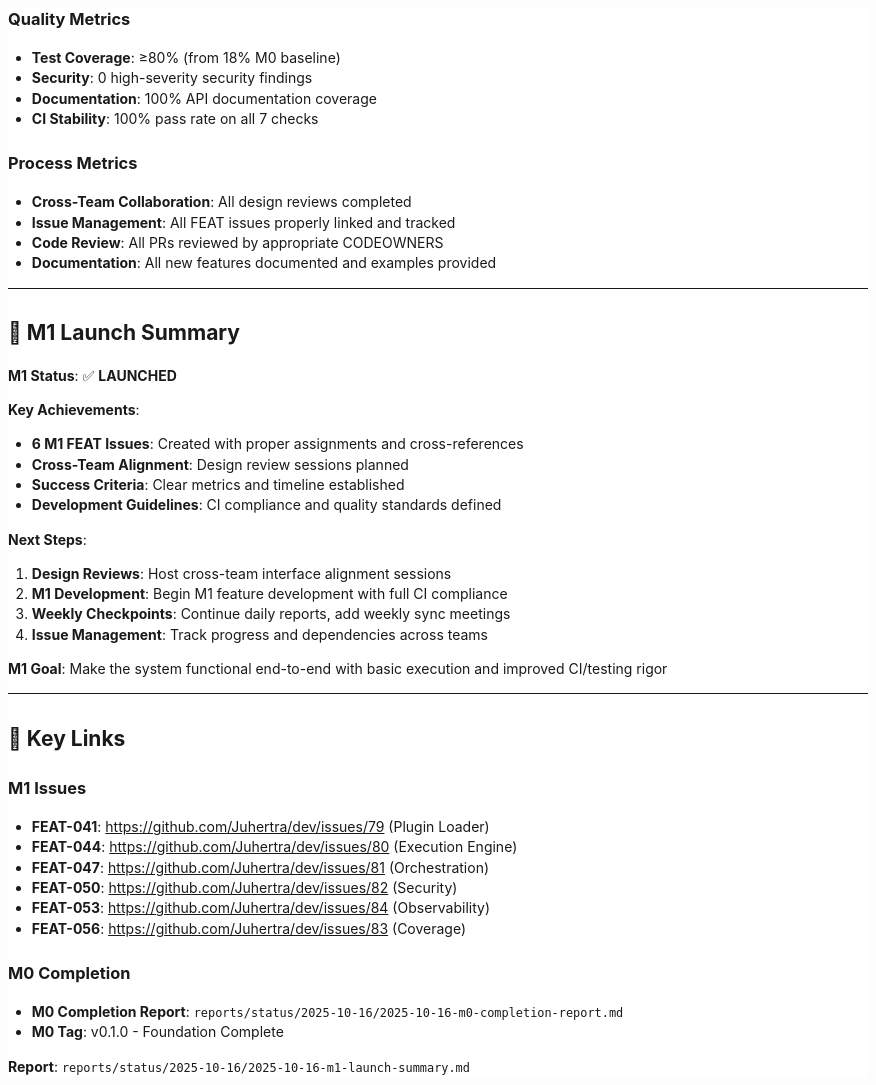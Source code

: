 ### **Quality Metrics**
- **Test Coverage**: ≥80% (from 18% M0 baseline)
- **Security**: 0 high-severity security findings
- **Documentation**: 100% API documentation coverage
- **CI Stability**: 100% pass rate on all 7 checks

### **Process Metrics**
- **Cross-Team Collaboration**: All design reviews completed
- **Issue Management**: All FEAT issues properly linked and tracked
- **Code Review**: All PRs reviewed by appropriate CODEOWNERS
- **Documentation**: All new features documented and examples provided

---

## 🎉 **M1 Launch Summary**

**M1 Status**: ✅ **LAUNCHED**

**Key Achievements**:
- **6 M1 FEAT Issues**: Created with proper assignments and cross-references
- **Cross-Team Alignment**: Design review sessions planned
- **Success Criteria**: Clear metrics and timeline established
- **Development Guidelines**: CI compliance and quality standards defined

**Next Steps**:
1. **Design Reviews**: Host cross-team interface alignment sessions
2. **M1 Development**: Begin M1 feature development with full CI compliance
3. **Weekly Checkpoints**: Continue daily reports, add weekly sync meetings
4. **Issue Management**: Track progress and dependencies across teams

**M1 Goal**: Make the system functional end-to-end with basic execution and improved CI/testing rigor

---

## 🔗 **Key Links**

### **M1 Issues**
- **FEAT-041**: https://github.com/Juhertra/dev/issues/79 (Plugin Loader)
- **FEAT-044**: https://github.com/Juhertra/dev/issues/80 (Execution Engine)
- **FEAT-047**: https://github.com/Juhertra/dev/issues/81 (Orchestration)
- **FEAT-050**: https://github.com/Juhertra/dev/issues/82 (Security)
- **FEAT-053**: https://github.com/Juhertra/dev/issues/84 (Observability)
- **FEAT-056**: https://github.com/Juhertra/dev/issues/83 (Coverage)

### **M0 Completion**
- **M0 Completion Report**: `reports/status/2025-10-16/2025-10-16-m0-completion-report.md`
- **M0 Tag**: v0.1.0 - Foundation Complete

**Report**: `reports/status/2025-10-16/2025-10-16-m1-launch-summary.md`
